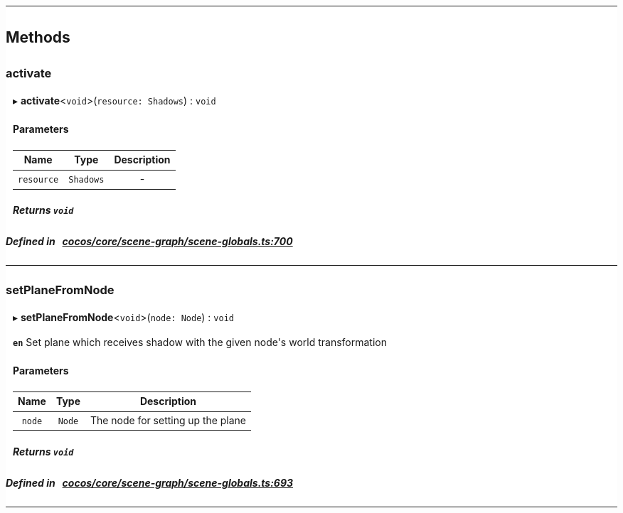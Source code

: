 
___


## Methods

### activate
<div style="margin-left: 10px;">

▸   **activate**<`void`\>(`resource: Shadows`) : `void`








#### Parameters

| Name | Type | Description |
| :------: | :------: | :------: |
| `resource` | `Shadows` | - |



##### Returns `void`




</div>

##### Defined in &nbsp;   [cocos/core/scene-graph/scene-globals.ts:700](https://github.com/cocos-creator/engine/blob/c7bf6b8a9/cocos/core/scene-graph/scene-globals.ts#L700)&nbsp;
___
### setPlaneFromNode
<div style="margin-left: 10px;">

▸   **setPlaneFromNode**<`void`\>(`node: Node`) : `void`




**`en`** Set plane which receives shadow with the given node's world transformation








#### Parameters

| Name | Type | Description |
| :------: | :------: | :------: |
| `node` | `Node` | The node for setting up the plane  |



##### Returns `void`




</div>

##### Defined in &nbsp;   [cocos/core/scene-graph/scene-globals.ts:693](https://github.com/cocos-creator/engine/blob/c7bf6b8a9/cocos/core/scene-graph/scene-globals.ts#L693)&nbsp;
___




